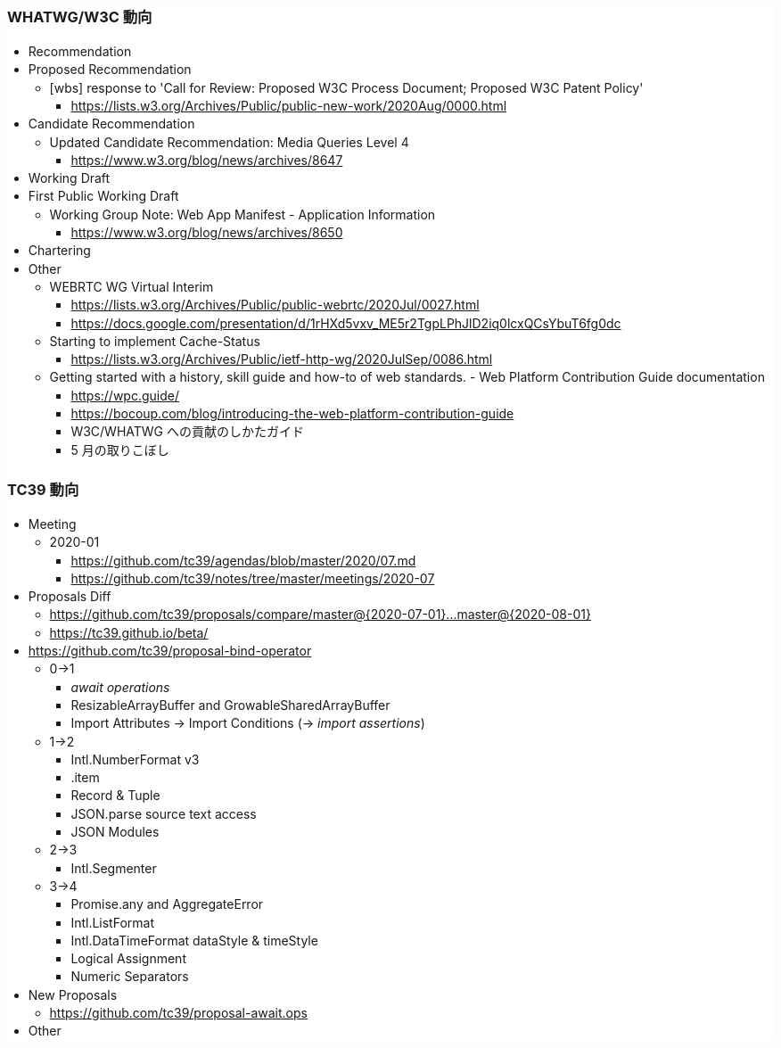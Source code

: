 ### WHATWG/W3C 動向

- Recommendation
- Proposed Recommendation
  - [wbs] response to 'Call for Review: Proposed W3C Process Document; Proposed W3C Patent Policy'
    - <https://lists.w3.org/Archives/Public/public-new-work/2020Aug/0000.html>
- Candidate Recommendation
  - Updated Candidate Recommendation: Media Queries Level 4
    - <https://www.w3.org/blog/news/archives/8647>
- Working Draft
- First Public Working Draft
  - Working Group Note: Web App Manifest - Application Information
    - <https://www.w3.org/blog/news/archives/8650>
- Chartering
- Other
  - WEBRTC WG Virtual Interim
    - <https://lists.w3.org/Archives/Public/public-webrtc/2020Jul/0027.html>
    - <https://docs.google.com/presentation/d/1rHXd5vxv_ME5r2TgpLPhJlD2iq0lcxQCsYbuT6fg0dc>
  - Starting to implement Cache-Status
    - <https://lists.w3.org/Archives/Public/ietf-http-wg/2020JulSep/0086.html>
  - Getting started with a history, skill guide and how-to of web standards. - Web Platform Contribution Guide documentation
    - <https://wpc.guide/>
    - <https://bocoup.com/blog/introducing-the-web-platform-contribution-guide>
    - W3C/WHATWG への貢献のしかたガイド
    - 5 月の取りこぼし

### TC39 動向

- Meeting
  - 2020-01
    - <https://github.com/tc39/agendas/blob/master/2020/07.md>
    - <https://github.com/tc39/notes/tree/master/meetings/2020-07>
- Proposals Diff
  - <https://github.com/tc39/proposals/compare/master@{2020-07-01}...master@{2020-08-01}>
  - <https://tc39.github.io/beta/>
- <https://github.com/tc39/proposal-bind-operator>
  - 0->1
    - *await operations*
    - ResizableArrayBuffer and GrowableSharedArrayBuffer
    - Import Attributes -> Import Conditions (-> *import assertions*)
  - 1->2
    - Intl.NumberFormat v3
    - .item
    - Record & Tuple
    - JSON.parse source text access
    - JSON Modules
  - 2->3
    - Intl.Segmenter
  - 3->4
    - Promise.any and AggregateError
    - Intl.ListFormat
    - Intl.DataTimeFormat dataStyle & timeStyle
    - Logical Assignment
    - Numeric Separators
- New Proposals
  - <https://github.com/tc39/proposal-await.ops>
- Other
